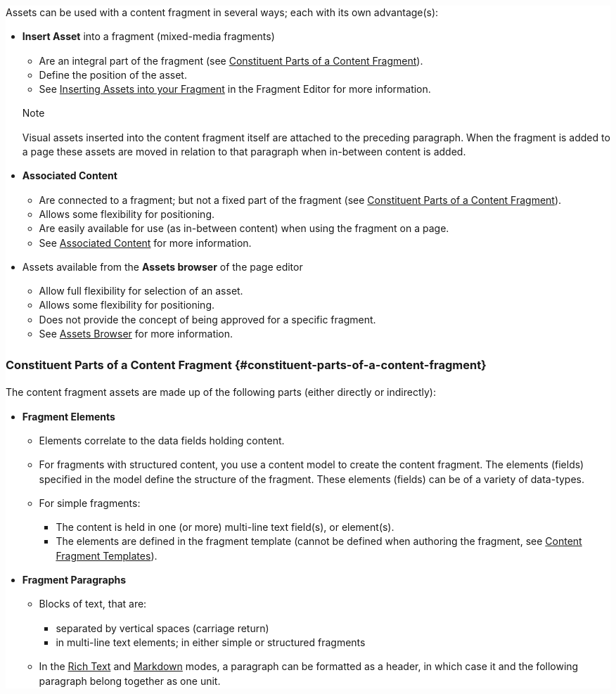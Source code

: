 Assets can be used with a content fragment in several ways; each with its own advantage(s):

* **Insert Asset** into a fragment (mixed-media fragments)

    * Are an integral part of the fragment (see [Constituent Parts of a Content Fragment](#constituent-parts-of-a-content-fragment)).
    * Define the position of the asset.
    * See [Inserting Assets into your Fragment](content-fragments-variations.md#inserting-assets-into-your-fragment) in the Fragment Editor for more information.

  >[!NOTE]
  >
  >Visual assets inserted into the content fragment itself are attached to the preceding paragraph. When the fragment is added to a page these assets are moved in relation to that paragraph when in-between content is added.

* **Associated Content**

    * Are connected to a fragment; but not a fixed part of the fragment (see [Constituent Parts of a Content Fragment](#constituent-parts-of-a-content-fragment)).
    * Allows some flexibility for positioning.
    * Are easily available for use (as in-between content) when using the fragment on a page.
    * See [Associated Content](content-fragments-assoc-content.md) for more information.

* Assets available from the **Assets browser** of the page editor

    * Allow full flexibility for selection of an asset.
    * Allows some flexibility for positioning.
    * Does not provide the concept of being approved for a specific fragment.
    * See [Assets Browser](../../sites/authoring/using/author-environment-tools.md#assets-browser) for more information.

### Constituent Parts of a Content Fragment {#constituent-parts-of-a-content-fragment}

The content fragment assets are made up of the following parts (either directly or indirectly):

* **Fragment Elements**

    * Elements correlate to the data fields holding content.
    * For fragments with structured content, you use a content model to create the content fragment. The elements (fields) specified in the model define the structure of the fragment. These elements (fields) can be of a variety of data-types.
    * For simple fragments:

        * The content is held in one (or more) multi-line text field(s), or element(s).  
        * The elements are defined in the fragment template (cannot be defined when authoring the fragment, see [Content Fragment Templates](../../sites/developing/using/content-fragment-templates.md)).

* **Fragment Paragraphs**

    * Blocks of text, that are:

        * separated by vertical spaces (carriage return)   
        * in multi-line text elements; in either simple or structured fragments

    * In the [Rich Text](content-fragments-variations.md#rich-text) and [Markdown](content-fragments-variations.md#markdown) modes, a paragraph can be formatted as a header, in which case it and the following paragraph belong together as one unit.
    